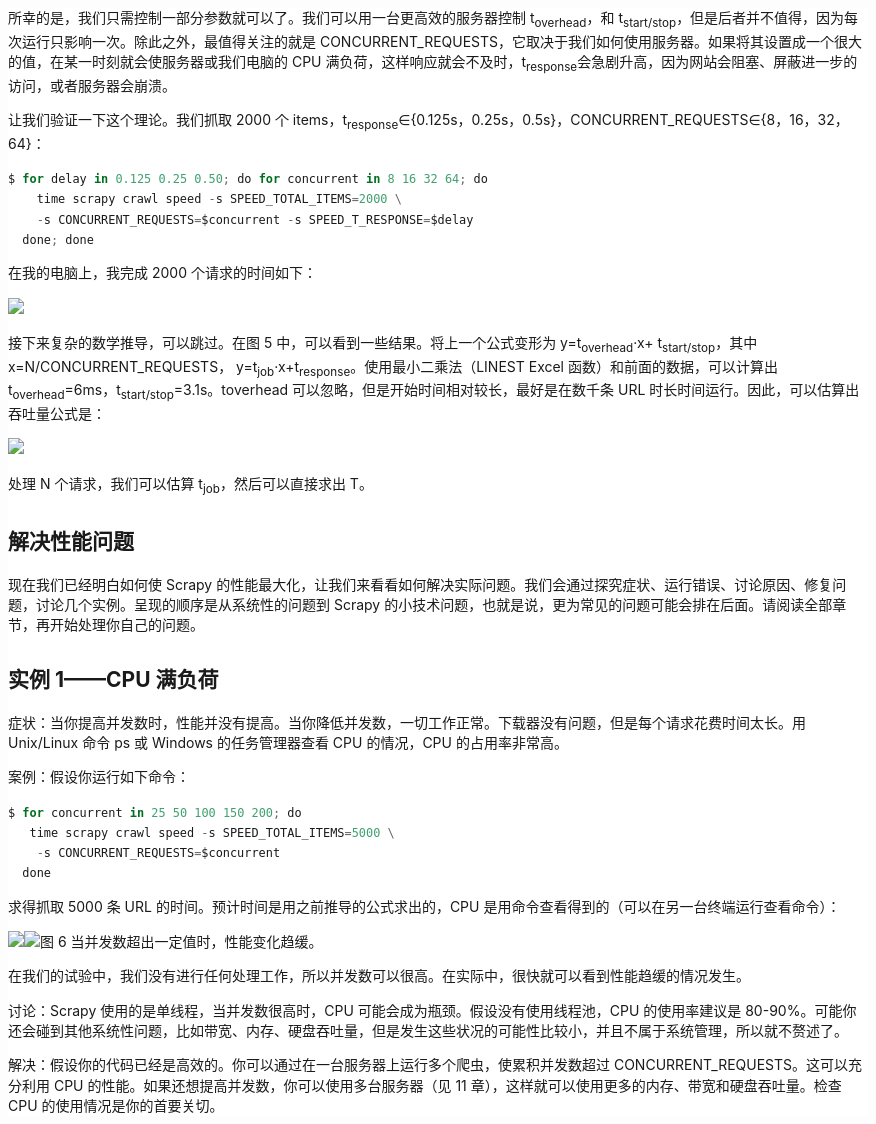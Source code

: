 所幸的是，我们只需控制一部分参数就可以了。我们可以用一台更高效的服务器控制 t<sub>overhead</sub>，和 t<sub>start/stop</sub>，但是后者并不值得，因为每次运行只影响一次。除此之外，最值得关注的就是 CONCURRENT_REQUESTS，它取决于我们如何使用服务器。如果将其设置成一个很大的值，在某一时刻就会使服务器或我们电脑的 CPU 满负荷，这样响应就会不及时，t<sub>response</sub>会急剧升高，因为网站会阻塞、屏蔽进一步的访问，或者服务器会崩溃。

让我们验证一下这个理论。我们抓取 2000 个 items，t<sub>response</sub>∈{0.125s，0.25s，0.5s}，CONCURRENT_REQUESTS∈{8，16，32，64}：

```py
$ for delay in 0.125 0.25 0.50; do for concurrent in 8 16 32 64; do
    time scrapy crawl speed -s SPEED_TOTAL_ITEMS=2000 \
    -s CONCURRENT_REQUESTS=$concurrent -s SPEED_T_RESPONSE=$delay
  done; done 
```

在我的电脑上，我完成 2000 个请求的时间如下：

![](https://github.com/OpenDocCN/freelearn-python-zh/raw/master/docs/learn-scrapy/img/24c454c4e09d2a378d28bf533b762e0c.jpg)

接下来复杂的数学推导，可以跳过。在图 5 中，可以看到一些结果。将上一个公式变形为 y=t<sub>overhead</sub>·x+ t<sub>start/stop</sub>，其中 x=N/CONCURRENT_REQUESTS， y=t<sub>job</sub>·x+t<sub>response</sub>。使用最小二乘法（LINEST Excel 函数）和前面的数据，可以计算出 t<sub>overhead</sub>=6ms，t<sub>start/stop</sub>=3.1s。toverhead 可以忽略，但是开始时间相对较长，最好是在数千条 URL 时长时间运行。因此，可以估算出吞吐量公式是：

![](https://github.com/OpenDocCN/freelearn-python-zh/raw/master/docs/learn-scrapy/img/09fd06cb73c76b6b5e3bb03417997f78.jpg)

处理 N 个请求，我们可以估算 t<sub>job</sub>，然后可以直接求出 T。

## 解决性能问题

现在我们已经明白如何使 Scrapy 的性能最大化，让我们来看看如何解决实际问题。我们会通过探究症状、运行错误、讨论原因、修复问题，讨论几个实例。呈现的顺序是从系统性的问题到 Scrapy 的小技术问题，也就是说，更为常见的问题可能会排在后面。请阅读全部章节，再开始处理你自己的问题。

## 实例 1——CPU 满负荷

症状：当你提高并发数时，性能并没有提高。当你降低并发数，一切工作正常。下载器没有问题，但是每个请求花费时间太长。用 Unix/Linux 命令 ps 或 Windows 的任务管理器查看 CPU 的情况，CPU 的占用率非常高。

案例：假设你运行如下命令：

```py
$ for concurrent in 25 50 100 150 200; do
   time scrapy crawl speed -s SPEED_TOTAL_ITEMS=5000 \
    -s CONCURRENT_REQUESTS=$concurrent
  done 
```

求得抓取 5000 条 URL 的时间。预计时间是用之前推导的公式求出的，CPU 是用命令查看得到的（可以在另一台终端运行查看命令）：

![](https://github.com/OpenDocCN/freelearn-python-zh/raw/master/docs/learn-scrapy/img/745cb8623aaf6ec389c4cdcb025c9a3c.jpg)![](https://github.com/OpenDocCN/freelearn-python-zh/raw/master/docs/learn-scrapy/img/8b13f3109d77546f0084b9a75c721f12.jpg)图 6 当并发数超出一定值时，性能变化趋缓。

在我们的试验中，我们没有进行任何处理工作，所以并发数可以很高。在实际中，很快就可以看到性能趋缓的情况发生。

讨论：Scrapy 使用的是单线程，当并发数很高时，CPU 可能会成为瓶颈。假设没有使用线程池，CPU 的使用率建议是 80-90%。可能你还会碰到其他系统性问题，比如带宽、内存、硬盘吞吐量，但是发生这些状况的可能性比较小，并且不属于系统管理，所以就不赘述了。

解决：假设你的代码已经是高效的。你可以通过在一台服务器上运行多个爬虫，使累积并发数超过 CONCURRENT_REQUESTS。这可以充分利用 CPU 的性能。如果还想提高并发数，你可以使用多台服务器（见 11 章），这样就可以使用更多的内存、带宽和硬盘吞吐量。检查 CPU 的使用情况是你的首要关切。
